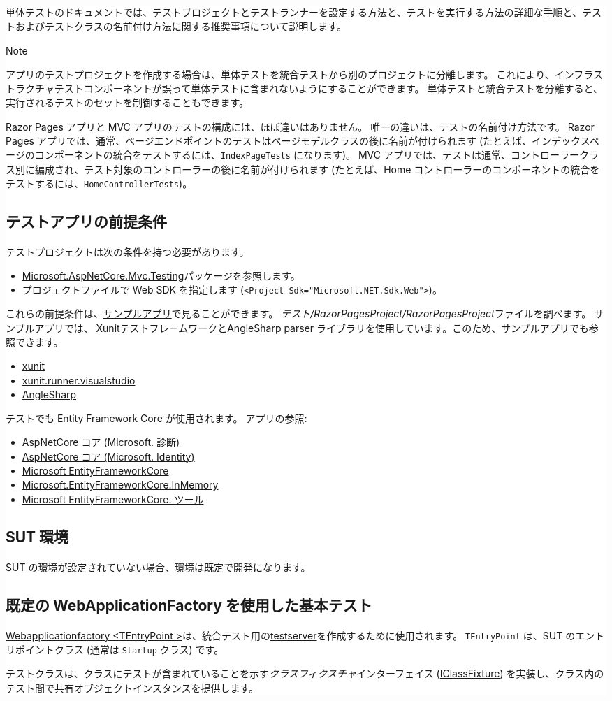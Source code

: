 [単体テスト](/dotnet/articles/core/testing/unit-testing-with-dotnet-test)のドキュメントでは、テストプロジェクトとテストランナーを設定する方法と、テストを実行する方法の詳細な手順と、テストおよびテストクラスの名前付け方法に関する推奨事項について説明します。

> [!NOTE]
> アプリのテストプロジェクトを作成する場合は、単体テストを統合テストから別のプロジェクトに分離します。 これにより、インフラストラクチャテストコンポーネントが誤って単体テストに含まれないようにすることができます。 単体テストと統合テストを分離すると、実行されるテストのセットを制御することもできます。

Razor Pages アプリと MVC アプリのテストの構成には、ほぼ違いはありません。 唯一の違いは、テストの名前付け方法です。 Razor Pages アプリでは、通常、ページエンドポイントのテストはページモデルクラスの後に名前が付けられます (たとえば、インデックスページのコンポーネントの統合をテストするには、`IndexPageTests` になります)。 MVC アプリでは、テストは通常、コントローラークラス別に編成され、テスト対象のコントローラーの後に名前が付けられます (たとえば、Home コントローラーのコンポーネントの統合をテストするには、`HomeControllerTests`)。

## <a name="test-app-prerequisites"></a>テストアプリの前提条件

テストプロジェクトは次の条件を持つ必要があります。

* [Microsoft.AspNetCore.Mvc.Testing](https://www.nuget.org/packages/Microsoft.AspNetCore.Mvc.Testing)パッケージを参照します。
* プロジェクトファイルで Web SDK を指定します (`<Project Sdk="Microsoft.NET.Sdk.Web">`)。

これらの前提条件は、[サンプルアプリ](https://github.com/aspnet/AspNetCore.Docs/tree/master/aspnetcore/test/integration-tests/samples/)で見ることができます。 *テスト/RazorPagesProject/RazorPagesProject*ファイルを調べます。 サンプルアプリでは、 [Xunit](https://xunit.github.io/)テストフレームワークと[AngleSharp](https://anglesharp.github.io/) parser ライブラリを使用しています。このため、サンプルアプリでも参照できます。

* [xunit](https://www.nuget.org/packages/xunit)
* [xunit.runner.visualstudio](https://www.nuget.org/packages/xunit.runner.visualstudio)
* [AngleSharp](https://www.nuget.org/packages/AngleSharp)

テストでも Entity Framework Core が使用されます。 アプリの参照:

* [AspNetCore コア (Microsoft. 診断)](https://www.nuget.org/packages/Microsoft.AspNetCore.Diagnostics.EntityFrameworkCore)
* [AspNetCore コア (Microsoft. Identity)](https://www.nuget.org/packages/Microsoft.AspNetCore.Identity.EntityFrameworkCore)
* [Microsoft EntityFrameworkCore](https://www.nuget.org/packages/Microsoft.EntityFrameworkCore)
* [Microsoft.EntityFrameworkCore.InMemory](https://www.nuget.org/packages/Microsoft.EntityFrameworkCore.InMemory)
* [Microsoft EntityFrameworkCore. ツール](https://www.nuget.org/packages/Microsoft.EntityFrameworkCore.Tools)

## <a name="sut-environment"></a>SUT 環境

SUT の[環境](xref:fundamentals/environments)が設定されていない場合、環境は既定で開発になります。

## <a name="basic-tests-with-the-default-webapplicationfactory"></a>既定の WebApplicationFactory を使用した基本テスト

[Webapplicationfactory \<TEntryPoint >](/dotnet/api/microsoft.aspnetcore.mvc.testing.webapplicationfactory-1)は、統合テスト用の[testserver](/dotnet/api/microsoft.aspnetcore.testhost.testserver)を作成するために使用されます。 `TEntryPoint` は、SUT のエントリポイントクラス (通常は `Startup` クラス) です。

テストクラスは、クラスにテストが含まれていることを示す*クラスフィクスチャ*インターフェイス ([IClassFixture](https://xunit.github.io/docs/shared-context#class-fixture)) を実装し、クラス内のテスト間で共有オブジェクトインスタンスを提供します。
